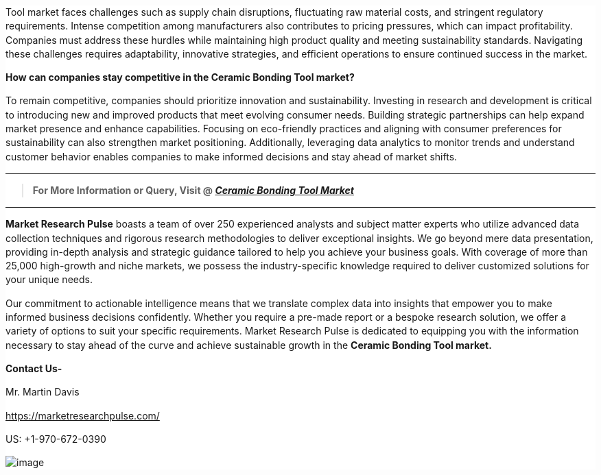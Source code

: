Tool market faces challenges such as supply chain disruptions, fluctuating raw material costs, and stringent regulatory requirements. Intense competition among manufacturers also contributes to pricing pressures, which can impact profitability. Companies must address these hurdles while maintaining high product quality and meeting sustainability standards. Navigating these challenges requires adaptability, innovative strategies, and efficient operations to ensure continued success in the market.</p><p><strong>How can companies stay competitive in the Ceramic Bonding Tool market?</strong></p><p>To remain competitive, companies should prioritize innovation and sustainability. Investing in research and development is critical to introducing new and improved products that meet evolving consumer needs. Building strategic partnerships can help expand market presence and enhance capabilities. Focusing on eco-friendly practices and aligning with consumer preferences for sustainability can also strengthen market positioning. Additionally, leveraging data analytics to monitor trends and understand customer behavior enables companies to make informed decisions and stay ahead of market shifts.</p><hr /><blockquote><p><strong>For More Information or Query, Visit @&nbsp;<em><a href="https://marketresearchpulse.com/report/66002/ceramic-bonding-tool-market?utm_source=Linkedin&utm_medium=0116">Ceramic Bonding Tool Market</a></em></strong></p></blockquote><hr /><p><strong>Market Research Pulse</strong> boasts a team of over 250 experienced analysts and subject matter experts who utilize advanced data collection techniques and rigorous research methodologies to deliver exceptional insights. We go beyond mere data presentation, providing in-depth analysis and strategic guidance tailored to help you achieve your business goals. With coverage of more than 25,000 high-growth and niche markets, we possess the industry-specific knowledge required to deliver customized solutions for your unique needs.</p><p>Our commitment to actionable intelligence means that we translate complex data into insights that empower you to make informed business decisions confidently. Whether you require a pre-made report or a bespoke research solution, we offer a variety of options to suit your specific requirements. Market Research Pulse is dedicated to equipping you with the information necessary to stay ahead of the curve and achieve sustainable growth in the <strong>Ceramic Bonding Tool market.</strong></p><p><strong>Contact Us-</strong></p><p>Mr. Martin Davis</p><p>https://marketresearchpulse.com/</p><p>US: +1-970-672-0390</p>
![image](https://github.com/user-attachments/assets/645fe4a3-5e31-4d97-8a74-d1a0de17cf10)
